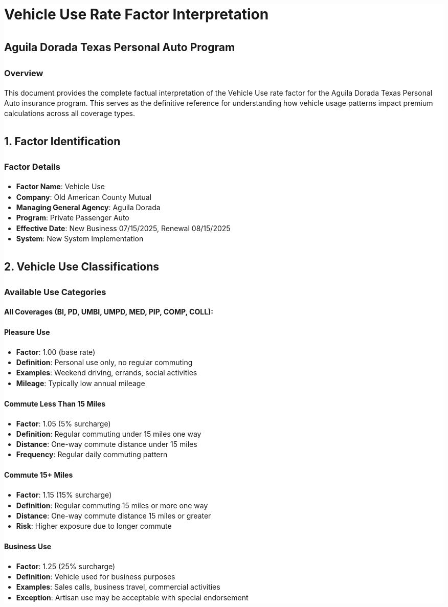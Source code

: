 # Vehicle Use Rate Factor Interpretation
## Aguila Dorada Texas Personal Auto Program

### Overview
This document provides the complete factual interpretation of the Vehicle Use rate factor for the Aguila Dorada Texas Personal Auto insurance program. This serves as the definitive reference for understanding how vehicle usage patterns impact premium calculations across all coverage types.

## 1. Factor Identification

### Factor Details
- **Factor Name**: Vehicle Use
- **Company**: Old American County Mutual
- **Managing General Agency**: Aguila Dorada
- **Program**: Private Passenger Auto
- **Effective Date**: New Business 07/15/2025, Renewal 08/15/2025
- **System**: New System Implementation

## 2. Vehicle Use Classifications

### Available Use Categories
**All Coverages (BI, PD, UMBI, UMPD, MED, PIP, COMP, COLL):**

#### Pleasure Use
- **Factor**: 1.00 (base rate)
- **Definition**: Personal use only, no regular commuting
- **Examples**: Weekend driving, errands, social activities
- **Mileage**: Typically low annual mileage

#### Commute Less Than 15 Miles
- **Factor**: 1.05 (5% surcharge)
- **Definition**: Regular commuting under 15 miles one way
- **Distance**: One-way commute distance under 15 miles
- **Frequency**: Regular daily commuting pattern

#### Commute 15+ Miles
- **Factor**: 1.15 (15% surcharge)
- **Definition**: Regular commuting 15 miles or more one way
- **Distance**: One-way commute distance 15 miles or greater
- **Risk**: Higher exposure due to longer commute

#### Business Use
- **Factor**: 1.25 (25% surcharge)
- **Definition**: Vehicle used for business purposes
- **Examples**: Sales calls, business travel, commercial activities
- **Exception**: Artisan use may be acceptable with special endorsement
